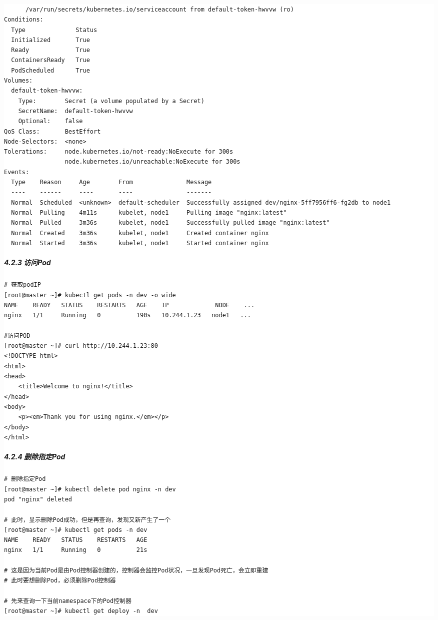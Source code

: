 ```shell
      /var/run/secrets/kubernetes.io/serviceaccount from default-token-hwvvw (ro)
Conditions:
  Type              Status
  Initialized       True
  Ready             True
  ContainersReady   True
  PodScheduled      True
Volumes:
  default-token-hwvvw:
    Type:        Secret (a volume populated by a Secret)
    SecretName:  default-token-hwvvw
    Optional:    false
QoS Class:       BestEffort
Node-Selectors:  <none>
Tolerations:     node.kubernetes.io/not-ready:NoExecute for 300s
                 node.kubernetes.io/unreachable:NoExecute for 300s
Events:
  Type    Reason     Age        From               Message
  ----    ------     ----       ----               -------
  Normal  Scheduled  <unknown>  default-scheduler  Successfully assigned dev/nginx-5ff7956ff6-fg2db to node1
  Normal  Pulling    4m11s      kubelet, node1     Pulling image "nginx:latest"
  Normal  Pulled     3m36s      kubelet, node1     Successfully pulled image "nginx:latest"
  Normal  Created    3m36s      kubelet, node1     Created container nginx
  Normal  Started    3m36s      kubelet, node1     Started container nginx
```

##### 4.2.3 访问Pod

```shell
# 获取podIP
[root@master ~]# kubectl get pods -n dev -o wide
NAME    READY   STATUS    RESTARTS   AGE    IP             NODE    ... 
nginx   1/1     Running   0          190s   10.244.1.23   node1   ...

#访问POD
[root@master ~]# curl http://10.244.1.23:80
<!DOCTYPE html>
<html>
<head>
	<title>Welcome to nginx!</title>
</head>
<body>
	<p><em>Thank you for using nginx.</em></p>
</body>
</html>
```

##### 4.2.4 删除指定Pod

```shell
# 删除指定Pod
[root@master ~]# kubectl delete pod nginx -n dev
pod "nginx" deleted

# 此时，显示删除Pod成功，但是再查询，发现又新产生了一个 
[root@master ~]# kubectl get pods -n dev
NAME    READY   STATUS    RESTARTS   AGE
nginx   1/1     Running   0          21s

# 这是因为当前Pod是由Pod控制器创建的，控制器会监控Pod状况，一旦发现Pod死亡，会立即重建
# 此时要想删除Pod，必须删除Pod控制器

# 先来查询一下当前namespace下的Pod控制器
[root@master ~]# kubectl get deploy -n  dev
```